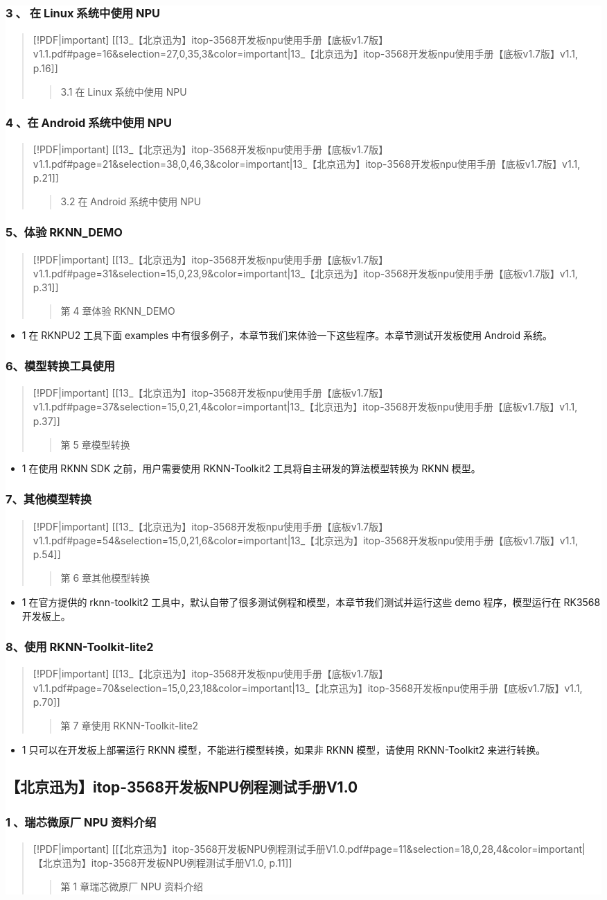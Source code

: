 ### 3 、 在 Linux 系统中使用 NPU
> [!PDF|important] [[13_【北京迅为】itop-3568开发板npu使用手册【底板v1.7版】v1.1.pdf#page=16&selection=27,0,35,3&color=important|13_【北京迅为】itop-3568开发板npu使用手册【底板v1.7版】v1.1, p.16]]
> > 3.1 在 Linux 系统中使用 NPU
> 
> 


### 4 、在 Android 系统中使用 NPU
> [!PDF|important] [[13_【北京迅为】itop-3568开发板npu使用手册【底板v1.7版】v1.1.pdf#page=21&selection=38,0,46,3&color=important|13_【北京迅为】itop-3568开发板npu使用手册【底板v1.7版】v1.1, p.21]]
> > 3.2 在 Android 系统中使用 NPU
> 
> 


### 5、体验 RKNN_DEMO
> [!PDF|important] [[13_【北京迅为】itop-3568开发板npu使用手册【底板v1.7版】v1.1.pdf#page=31&selection=15,0,23,9&color=important|13_【北京迅为】itop-3568开发板npu使用手册【底板v1.7版】v1.1, p.31]]
> > 第 4 章体验 RKNN_DEMO
> 
> 

- 1 在 RKNPU2 工具下面 examples 中有很多例子，本章节我们来体验一下这些程序。本章节测试开发板使用 Android 系统。
### 6、模型转换工具使用
> [!PDF|important] [[13_【北京迅为】itop-3568开发板npu使用手册【底板v1.7版】v1.1.pdf#page=37&selection=15,0,21,4&color=important|13_【北京迅为】itop-3568开发板npu使用手册【底板v1.7版】v1.1, p.37]]
> > 第 5 章模型转换
> 
> 

- 1 在使用 RKNN SDK 之前，用户需要使用 RKNN-Toolkit2 工具将自主研发的算法模型转换为 RKNN 模型。
### 7、其他模型转换
> [!PDF|important] [[13_【北京迅为】itop-3568开发板npu使用手册【底板v1.7版】v1.1.pdf#page=54&selection=15,0,21,6&color=important|13_【北京迅为】itop-3568开发板npu使用手册【底板v1.7版】v1.1, p.54]]
> > 第 6 章其他模型转换
> 
> 

- 1 在官方提供的 rknn-toolkit2 工具中，默认自带了很多测试例程和模型，本章节我们测试并运行这些 demo 程序，模型运行在 RK3568 开发板上。
### 8、使用 RKNN-Toolkit-lite2
> [!PDF|important] [[13_【北京迅为】itop-3568开发板npu使用手册【底板v1.7版】v1.1.pdf#page=70&selection=15,0,23,18&color=important|13_【北京迅为】itop-3568开发板npu使用手册【底板v1.7版】v1.1, p.70]]
> > 第 7 章使用 RKNN-Toolkit-lite2
> 
> 

- 1 只可以在开发板上部署运行 RKNN 模型，不能进行模型转换，如果非 RKNN 模型，请使用 RKNN-Toolkit2 来进行转换。

## 【北京迅为】itop-3568开发板NPU例程测试手册V1.0
### 1 、瑞芯微原厂 NPU 资料介绍
> [!PDF|important] [[【北京迅为】itop-3568开发板NPU例程测试手册V1.0.pdf#page=11&selection=18,0,28,4&color=important|【北京迅为】itop-3568开发板NPU例程测试手册V1.0, p.11]]
> > 第 1 章瑞芯微原厂 NPU 资料介绍
> 
> 
